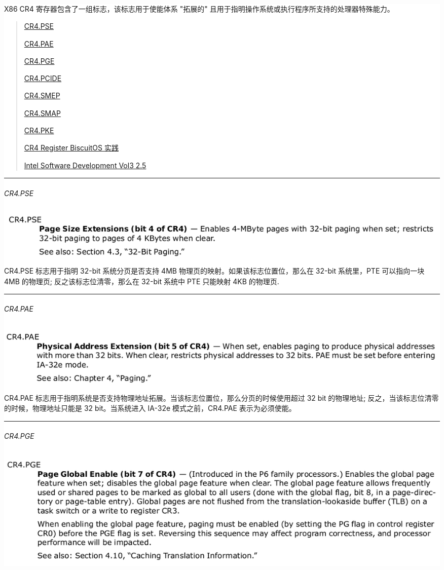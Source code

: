 X86 CR4 寄存器包含了一组标志，该标志用于使能体系 "拓展的" 且用于指明操作系统或执行程序所支持的处理器特殊能力。

> [CR4.PSE](#R010)
>
> [CR4.PAE](#R011)
>
> [CR4.PGE](#R012)
>
> [CR4.PCIDE](#R013)
>
> [CR4.SMEP](#R014)
>
> [CR4.SMAP](#R015)
>
> [CR4.PKE](#R016)
>
> [CR4 Register BiscuitOS 实践](#R01A)
> 
> [Intel Software Development Vol3 2.5](https://gitee.com/BiscuitOS_team/Documentation/blob/master/Datasheet/Intel/Intel-IA32_DevelopmentManual.pdf)

------------------------------------

###### <span id="R010">CR4.PSE</span>

![](/assets/PDB/HK/HK000959.png)

CR4.PSE 标志用于指明 32-bit 系统分页是否支持 4MB 物理页的映射。如果该标志位置位，那么在 32-bit 系统里，PTE 可以指向一块 4MB 的物理页; 反之该标志位清零，那么在 32-bit 系统中 PTE 只能映射 4KB 的物理页.

------------------------------------

###### <span id="R011">CR4.PAE</span>

![](/assets/PDB/HK/HK000960.png)

CR4.PAE 标志用于指明系统是否支持物理地址拓展。当该标志位置位，那么分页的时候使用超过 32 bit 的物理地址; 反之，当该标志位清零的时候，物理地址只能是 32 bit。当系统进入 IA-32e 模式之前，CR4.PAE 表示为必须使能。

------------------------------------

###### <span id="R012">CR4.PGE</span>

![](/assets/PDB/HK/HK000961.png)

